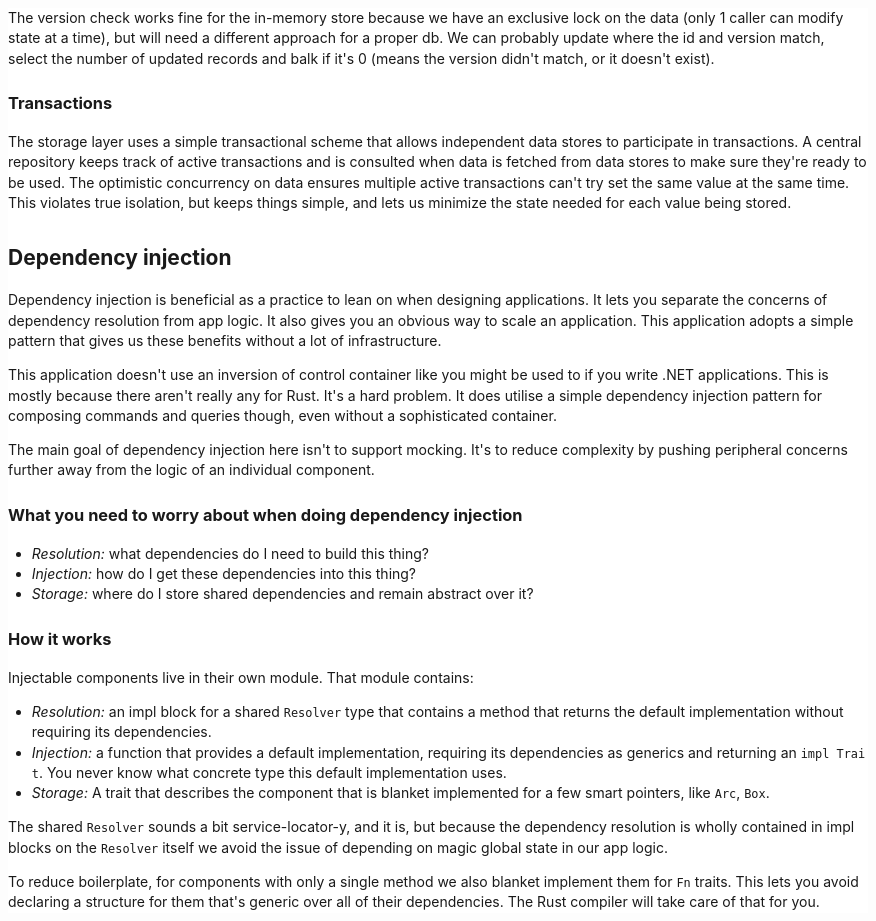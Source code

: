 The version check works fine for the in-memory store because we have an exclusive lock on the data (only 1 caller can modify state at a time), but will need a different approach for a proper db. We can probably update where the id and version match, select the number of updated records and balk if it's 0 (means the version didn't match, or it doesn't exist).

### Transactions

The storage layer uses a simple transactional scheme that allows independent data stores to participate in transactions. A central repository keeps track of active transactions and is consulted when data is fetched from data stores to make sure they're ready to be used. The optimistic concurrency on data ensures multiple active transactions can't try set the same value at the same time. This violates true isolation, but keeps things simple, and lets us minimize the state needed for each value being stored.

## Dependency injection

Dependency injection is beneficial as a practice to lean on when designing applications. It lets you separate the concerns of dependency resolution from app logic. It also gives you an obvious way to scale an application. This application adopts a simple pattern that gives us these benefits without a lot of infrastructure.

This application doesn't use an inversion of control container like you might be used to if you write .NET applications. This is mostly because there aren't really any for Rust. It's a hard problem. It does utilise a simple dependency injection pattern for composing commands and queries though, even without a sophisticated container. 

The main goal of dependency injection here isn't to support mocking. It's to reduce complexity by pushing peripheral concerns further away from the logic of an individual component.

### What you need to worry about when doing dependency injection

- _Resolution:_ what dependencies do I need to build this thing?
- _Injection:_ how do I get these dependencies into this thing?
- _Storage:_ where do I store shared dependencies and remain abstract over it?

### How it works

Injectable components live in their own module. That module contains:

- _Resolution:_ an impl block for a shared `Resolver` type that contains a method that returns the default implementation without requiring its dependencies.
- _Injection:_ a function that provides a default implementation, requiring its dependencies as generics and returning an `impl Trait`. You never know what concrete type this default implementation uses.
- _Storage:_ A trait that describes the component that is blanket implemented for a few smart pointers, like `Arc`, `Box`.

The shared `Resolver` sounds a bit service-locator-y, and it is, but because the dependency resolution is wholly contained in impl blocks on the `Resolver` itself we avoid the issue of depending on magic global state in our app logic.

To reduce boilerplate, for components with only a single method we also blanket implement them for `Fn` traits. This lets you avoid declaring a structure for them that's generic over all of their dependencies. The Rust compiler will take care of that for you.
